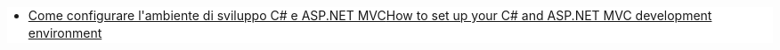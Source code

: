 - [<span data-ttu-id="94e1c-192">Come configurare l'ambiente di sviluppo C# e ASP.NET MVC</span><span class="sxs-lookup"><span data-stu-id="94e1c-192">How to set up your C# and ASP.NET MVC development environment</span></span>](https://www.twilio.com/docs/usage/tutorials/how-to-set-up-your-csharp-and-asp-net-mvc-development-environment)

